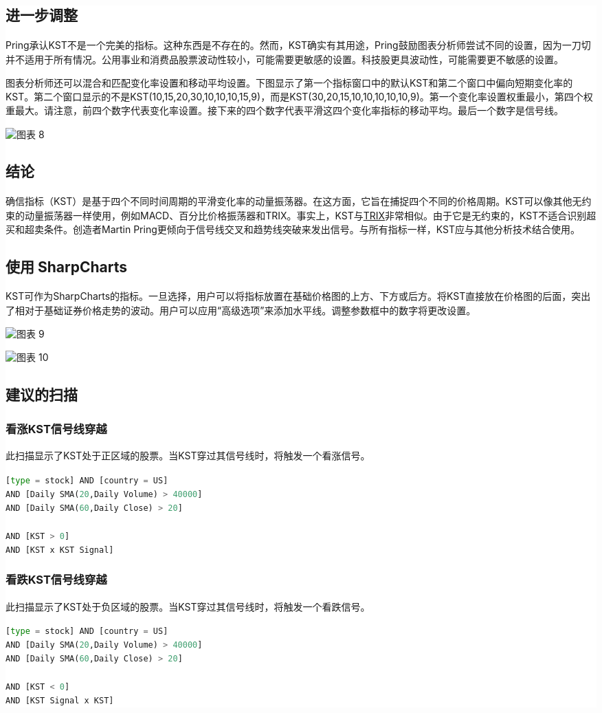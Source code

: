 ## 进一步调整

Pring承认KST不是一个完美的指标。这种东西是不存在的。然而，KST确实有其用途，Pring鼓励图表分析师尝试不同的设置，因为一刀切并不适用于所有情况。公用事业和消费品股票波动性较小，可能需要更敏感的设置。科技股更具波动性，可能需要更不敏感的设置。

图表分析师还可以混合和匹配变化率设置和移动平均设置。下图显示了第一个指标窗口中的默认KST和第二个窗口中偏向短期变化率的KST。第二个窗口显示的不是KST(10,15,20,30,10,10,10,15,9)，而是KST(30,20,15,10,10,10,10,10,9)。第一个变化率设置权重最小，第四个权重最大。请注意，前四个数字代表变化率设置。接下来的四个数字代表平滑这四个变化率指标的移动平均。最后一个数字是信号线。

![图表 8](../Images/260de45633af4ade9a5e6fb8539f3fea.jpg "图表 8")

## 结论

确信指标（KST）是基于四个不同时间周期的平滑变化率的动量振荡器。在这方面，它旨在捕捉四个不同的价格周期。KST可以像其他无约束的动量振荡器一样使用，例如MACD、百分比价格振荡器和TRIX。事实上，KST与[TRIX](/school/doku.php?id=chart_school:technical_indicators:trix "chart_school:technical_indicators:trix")非常相似。由于它是无约束的，KST不适合识别超买和超卖条件。创造者Martin Pring更倾向于信号线交叉和趋势线突破来发出信号。与所有指标一样，KST应与其他分析技术结合使用。

## 使用 SharpCharts

KST可作为SharpCharts的指标。一旦选择，用户可以将指标放置在基础价格图的上方、下方或后方。将KST直接放在价格图的后面，突出了相对于基础证券价格走势的波动。用户可以应用“高级选项”来添加水平线。调整参数框中的数字将更改设置。

![图表 9](../Images/704b7a2d1667b1b7175417693311f40a.jpg "Chart 9")

![图表 10](../Images/2de9da5e750477532e424d062e8fce22.jpg "Chart 10")

## 建议的扫描

### 看涨KST信号线穿越

此扫描显示了KST处于正区域的股票。当KST穿过其信号线时，将触发一个看涨信号。

```py
[type = stock] AND [country = US] 
AND [Daily SMA(20,Daily Volume) > 40000] 
AND [Daily SMA(60,Daily Close) > 20] 

AND [KST > 0]
AND [KST x KST Signal]

```

### 看跌KST信号线穿越

此扫描显示了KST处于负区域的股票。当KST穿过其信号线时，将触发一个看跌信号。

```py
[type = stock] AND [country = US] 
AND [Daily SMA(20,Daily Volume) > 40000] 
AND [Daily SMA(60,Daily Close) > 20] 

AND [KST < 0]
AND [KST Signal x KST]
```
